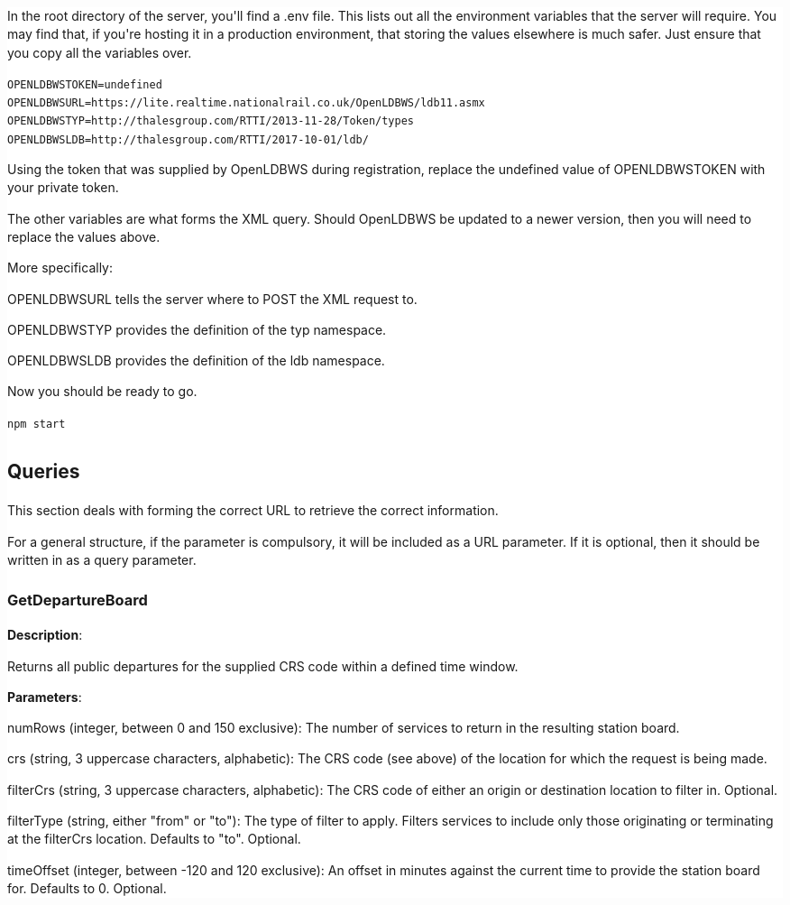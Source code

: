 In the root directory of the server, you'll find a .env file. This lists out all the environment variables that the server will require. You may find that, if you're hosting it in a production environment, that storing the values elsewhere is much safer. Just ensure that you copy all the variables over. 

```
OPENLDBWSTOKEN=undefined
OPENLDBWSURL=https://lite.realtime.nationalrail.co.uk/OpenLDBWS/ldb11.asmx
OPENLDBWSTYP=http://thalesgroup.com/RTTI/2013-11-28/Token/types
OPENLDBWSLDB=http://thalesgroup.com/RTTI/2017-10-01/ldb/
```

Using the token that was supplied by OpenLDBWS during registration, replace the undefined value of OPENLDBWSTOKEN with your private token.

The other variables are what forms the XML query. Should OpenLDBWS be updated to a newer version, then you will need to replace the values above.

More specifically:

OPENLDBWSURL tells the server where to POST the XML request to.

OPENLDBWSTYP provides the definition of the typ namespace.

OPENLDBWSLDB provides the definition of the ldb namespace.

Now you should be ready to go.
```
npm start
```

## Queries

This section deals with forming the correct URL to retrieve the correct information.

For a general structure, if the parameter is compulsory, it will be included as a URL parameter. If it is optional, then it should be written in as a query parameter.

### GetDepartureBoard

**Description**:

Returns all public departures for the supplied CRS code within a defined time window.

**Parameters**:

numRows (integer, between 0 and 150 exclusive): The number of services to return in the resulting station board.

crs (string, 3 uppercase characters, alphabetic): The CRS code (see above) of the location for which the request is being made.

filterCrs (string, 3 uppercase characters, alphabetic): The CRS code of either an origin or destination location to filter in. Optional.

filterType (string, either "from" or "to"): The type of filter to apply. Filters services to include only those originating or terminating at the filterCrs location. Defaults to "to". Optional.

timeOffset (integer, between -120 and 120 exclusive): An offset in minutes against the current time to provide the station board for. Defaults to 0. Optional.
